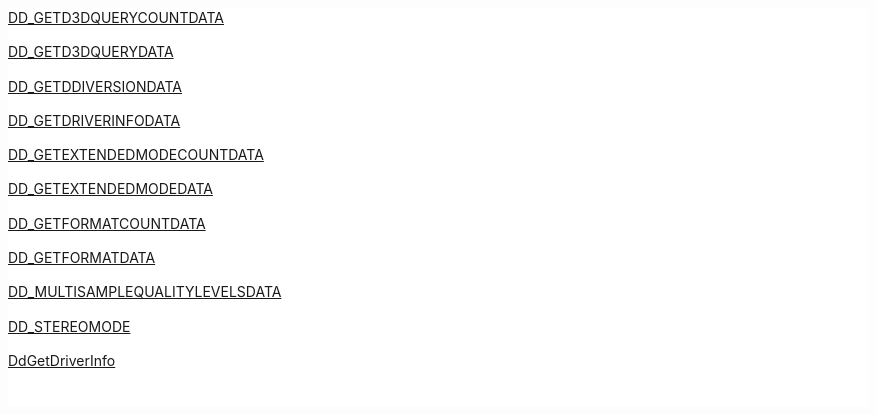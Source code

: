 
<a href="https://docs.microsoft.com/windows-hardware/drivers/ddi/content/d3dhal/ns-d3dhal-_dd_getd3dquerycountdata">DD_GETD3DQUERYCOUNTDATA</a>



<a href="https://docs.microsoft.com/windows-hardware/drivers/ddi/content/d3dhal/ns-d3dhal-_dd_getd3dquerydata">DD_GETD3DQUERYDATA</a>



<a href="https://docs.microsoft.com/windows-hardware/drivers/ddi/content/d3dhal/ns-d3dhal-_dd_getddiversiondata">DD_GETDDIVERSIONDATA</a>



<a href="https://docs.microsoft.com/windows/desktop/api/ddrawint/ns-ddrawint-_dd_getdriverinfodata">DD_GETDRIVERINFODATA</a>



<a href="https://docs.microsoft.com/windows-hardware/drivers/ddi/content/d3dhal/ns-d3dhal-_dd_getextendedmodecountdata">DD_GETEXTENDEDMODECOUNTDATA</a>



<a href="https://docs.microsoft.com/windows-hardware/drivers/ddi/content/d3dhal/ns-d3dhal-_dd_getextendedmodedata">DD_GETEXTENDEDMODEDATA</a>



<a href="https://docs.microsoft.com/windows-hardware/drivers/ddi/content/d3dhal/ns-d3dhal-_dd_getformatcountdata">DD_GETFORMATCOUNTDATA</a>



<a href="https://docs.microsoft.com/windows-hardware/drivers/ddi/content/d3dhal/ns-d3dhal-_dd_getformatdata">DD_GETFORMATDATA</a>



<a href="https://docs.microsoft.com/windows-hardware/drivers/ddi/content/d3dhal/ns-d3dhal-_dd_multisamplequalitylevelsdata">DD_MULTISAMPLEQUALITYLEVELSDATA</a>



<a href="https://docs.microsoft.com/windows/desktop/api/ddrawint/ns-ddrawint-_dd_stereomode">DD_STEREOMODE</a>



<a href="https://docs.microsoft.com/windows/desktop/api/ddrawint/nc-ddrawint-pdd_getdriverinfo">DdGetDriverInfo</a>
 

 

